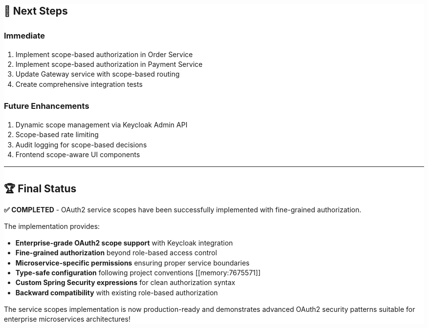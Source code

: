
## 🚀 Next Steps

### Immediate
1. Implement scope-based authorization in Order Service
2. Implement scope-based authorization in Payment Service
3. Update Gateway service with scope-based routing
4. Create comprehensive integration tests

### Future Enhancements
1. Dynamic scope management via Keycloak Admin API
2. Scope-based rate limiting
3. Audit logging for scope-based decisions
4. Frontend scope-aware UI components

---

## 🏆 Final Status

**✅ COMPLETED** - OAuth2 service scopes have been successfully implemented with fine-grained authorization.

The implementation provides:
- **Enterprise-grade OAuth2 scope support** with Keycloak integration
- **Fine-grained authorization** beyond role-based access control
- **Microservice-specific permissions** ensuring proper service boundaries
- **Type-safe configuration** following project conventions [[memory:7675571]]
- **Custom Spring Security expressions** for clean authorization syntax
- **Backward compatibility** with existing role-based authorization

The service scopes implementation is now production-ready and demonstrates advanced OAuth2 security patterns suitable for enterprise microservices architectures!
